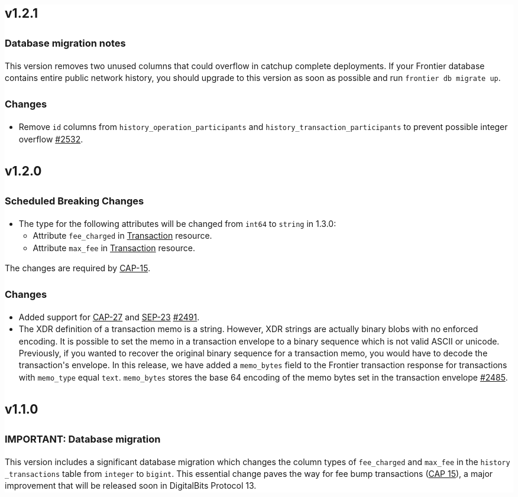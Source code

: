 ## v1.2.1

### Database migration notes

This version removes two unused columns that could overflow in catchup complete deployments. If your Frontier database contains entire public network history, you should upgrade to this version as soon as possible and run `frontier db migrate up`.

### Changes

* Remove `id` columns from `history_operation_participants` and `history_transaction_participants` to prevent possible integer overflow [#2532](https://github.com/digitalbits/go/pull/2532).
## v1.2.0

### Scheduled Breaking Changes

* The type for the following attributes will be changed from `int64` to `string` in 1.3.0:
  - Attribute `fee_charged` in [Transaction](https://www.digitalbits.org/developers/frontier/reference/resources/transaction.html) resource.
  - Attribute `max_fee` in [Transaction](https://www.digitalbits.org/developers/frontier/reference/resources/transaction.html) resource.

The changes are required by [CAP-15](https://github.com/digitalbits/digitalbits-protocol/blob/master/core/cap-0015.md).

### Changes

* Added support for [CAP-27](https://github.com/digitalbits/digitalbits-protocol/blob/master/core/cap-0027.md) and [SEP-23](https://github.com/digitalbits/digitalbits-protocol/blob/master/ecosystem/sep-0023.md) [#2491](https://github.com/digitalbits/go/pull/2491).
* The XDR definition of a transaction memo is a string.
However, XDR strings are actually binary blobs with no enforced encoding.
It is possible to set the memo in a transaction envelope to a binary sequence which is not valid ASCII or unicode.
Previously, if you wanted to recover the original binary sequence for a transaction memo, you would have to decode the transaction's envelope.
In this release, we have added a `memo_bytes` field to the Frontier transaction response for transactions with `memo_type` equal `text`.
`memo_bytes` stores the base 64 encoding of the memo bytes set in the transaction envelope [#2485](https://github.com/digitalbits/go/pull/2485).

## v1.1.0

### **IMPORTANT**: Database migration

This version includes a significant database migration which changes the column types of `fee_charged` and `max_fee` in the `history_transactions` table from `integer` to `bigint`. This essential change paves the way for fee bump transactions ([CAP 15](https://github.com/digitalbits/digitalbits-protocol/blob/master/core/cap-0015.md)), a major improvement that will be released soon in DigitalBits Protocol 13.
